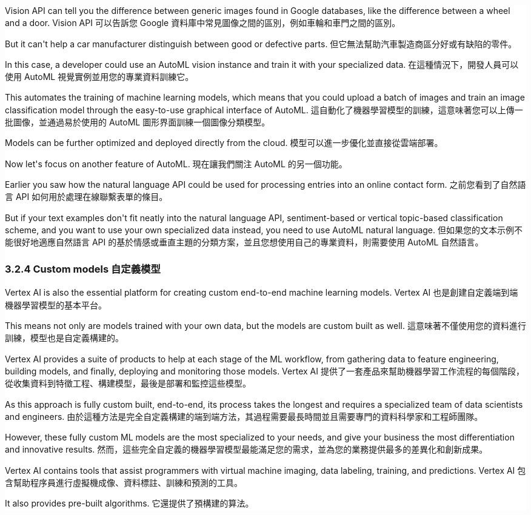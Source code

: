 Vision API can tell you the difference between generic images found in Google databases, like the difference between a wheel and a door.
Vision API 可以告訴您 Google 資料庫中常見圖像之間的區別，例如車輪和車門之間的區別。

But it can't help a car manufacturer distinguish between good or defective parts.
但它無法幫助汽車製造商區分好或有缺陷的零件。

In this case, a developer could use an AutoML vision instance and train it with your specialized data.
在這種情況下，開發人員可以使用 AutoML 視覺實例並用您的專業資料訓練它。

This automates the training of machine learning models, which means that you could upload a batch of images and train an image classification model through the easy-to-use graphical interface of AutoML.
這自動化了機器學習模型的訓練，這意味著您可以上傳一批圖像，並通過易於使用的 AutoML 圖形界面訓練一個圖像分類模型。

Models can be further optimized and deployed directly from the cloud.
模型可以進一步優化並直接從雲端部署。

Now let's focus on another feature of AutoML.
現在讓我們關注 AutoML 的另一個功能。

Earlier you saw how the natural language API could be used for processing entries into an online contact form.
之前您看到了自然語言 API 如何用於處理在線聯繫表單的條目。

But if your text examples don't fit neatly into the natural language API, sentiment-based or vertical topic-based classification scheme, and you want to use your own specialized data instead, you need to use AutoML natural language.
但如果您的文本示例不能很好地適應自然語言 API 的基於情感或垂直主題的分類方案，並且您想使用自己的專業資料，則需要使用 AutoML 自然語言。

### 3.2.4 Custom models 自定義模型

Vertex AI is also the essential platform for creating custom end-to-end machine learning models.
Vertex AI 也是創建自定義端到端機器學習模型的基本平台。

This means not only are models trained with your own data, but the models are custom built as well.
這意味著不僅使用您的資料進行訓練，模型也是自定義構建的。

Vertex AI provides a suite of products to help at each stage of the ML workflow, from gathering data to feature engineering, building models, and finally, deploying and monitoring those models.
Vertex AI 提供了一套產品來幫助機器學習工作流程的每個階段，從收集資料到特徵工程、構建模型，最後是部署和監控這些模型。

As this approach is fully custom built, end-to-end, its process takes the longest and requires a specialized team of data scientists and engineers.
由於這種方法是完全自定義構建的端到端方法，其過程需要最長時間並且需要專門的資料科學家和工程師團隊。

However, these fully custom ML models are the most specialized to your needs, and give your business the most differentiation and innovative results.
然而，這些完全自定義的機器學習模型最能滿足您的需求，並為您的業務提供最多的差異化和創新成果。

Vertex AI contains tools that assist programmers with virtual machine imaging, data labeling, training, and predictions.
Vertex AI 包含幫助程序員進行虛擬機成像、資料標註、訓練和預測的工具。

It also provides pre-built algorithms.
它還提供了預構建的算法。
